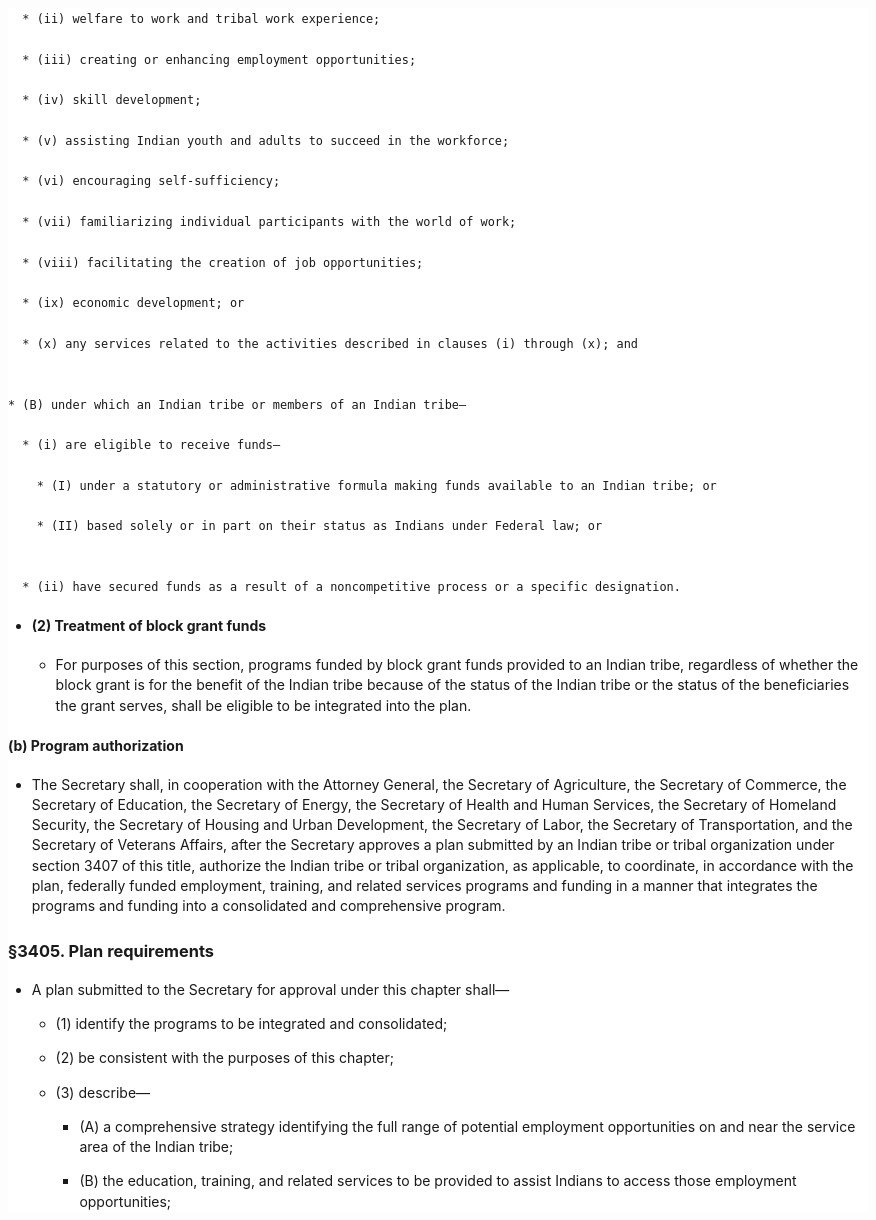       * (ii) welfare to work and tribal work experience;

      * (iii) creating or enhancing employment opportunities;

      * (iv) skill development;

      * (v) assisting Indian youth and adults to succeed in the workforce;

      * (vi) encouraging self-sufficiency;

      * (vii) familiarizing individual participants with the world of work;

      * (viii) facilitating the creation of job opportunities;

      * (ix) economic development; or

      * (x) any services related to the activities described in clauses (i) through (x); and


    * (B) under which an Indian tribe or members of an Indian tribe—

      * (i) are eligible to receive funds—

        * (I) under a statutory or administrative formula making funds available to an Indian tribe; or

        * (II) based solely or in part on their status as Indians under Federal law; or


      * (ii) have secured funds as a result of a noncompetitive process or a specific designation.

* #### (2) Treatment of block grant funds
  * For purposes of this section, programs funded by block grant funds provided to an Indian tribe, regardless of whether the block grant is for the benefit of the Indian tribe because of the status of the Indian tribe or the status of the beneficiaries the grant serves, shall be eligible to be integrated into the plan.

#### (b) Program authorization
* The Secretary shall, in cooperation with the Attorney General, the Secretary of Agriculture, the Secretary of Commerce, the Secretary of Education, the Secretary of Energy, the Secretary of Health and Human Services, the Secretary of Homeland Security, the Secretary of Housing and Urban Development, the Secretary of Labor, the Secretary of Transportation, and the Secretary of Veterans Affairs, after the Secretary approves a plan submitted by an Indian tribe or tribal organization under section 3407 of this title, authorize the Indian tribe or tribal organization, as applicable, to coordinate, in accordance with the plan, federally funded employment, training, and related services programs and funding in a manner that integrates the programs and funding into a consolidated and comprehensive program.

### §3405. Plan requirements
* A plan submitted to the Secretary for approval under this chapter shall—

  * (1) identify the programs to be integrated and consolidated;

  * (2) be consistent with the purposes of this chapter;

  * (3) describe—

    * (A) a comprehensive strategy identifying the full range of potential employment opportunities on and near the service area of the Indian tribe;

    * (B) the education, training, and related services to be provided to assist Indians to access those employment opportunities;
